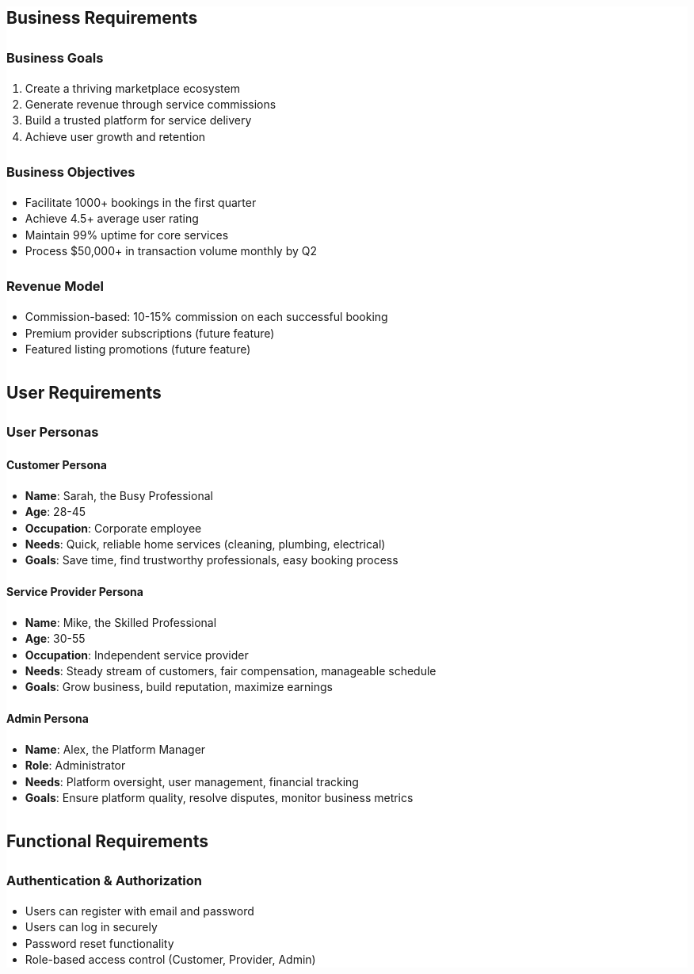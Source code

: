 ## Business Requirements

### Business Goals
1. Create a thriving marketplace ecosystem
2. Generate revenue through service commissions
3. Build a trusted platform for service delivery
4. Achieve user growth and retention

### Business Objectives
- Facilitate 1000+ bookings in the first quarter
- Achieve 4.5+ average user rating
- Maintain 99% uptime for core services
- Process $50,000+ in transaction volume monthly by Q2

### Revenue Model
- Commission-based: 10-15% commission on each successful booking
- Premium provider subscriptions (future feature)
- Featured listing promotions (future feature)

## User Requirements

### User Personas

#### Customer Persona
- **Name**: Sarah, the Busy Professional
- **Age**: 28-45
- **Occupation**: Corporate employee
- **Needs**: Quick, reliable home services (cleaning, plumbing, electrical)
- **Goals**: Save time, find trustworthy professionals, easy booking process

#### Service Provider Persona
- **Name**: Mike, the Skilled Professional
- **Age**: 30-55
- **Occupation**: Independent service provider
- **Needs**: Steady stream of customers, fair compensation, manageable schedule
- **Goals**: Grow business, build reputation, maximize earnings

#### Admin Persona
- **Name**: Alex, the Platform Manager
- **Role**: Administrator
- **Needs**: Platform oversight, user management, financial tracking
- **Goals**: Ensure platform quality, resolve disputes, monitor business metrics

## Functional Requirements

### Authentication & Authorization
- Users can register with email and password
- Users can log in securely
- Password reset functionality
- Role-based access control (Customer, Provider, Admin)
